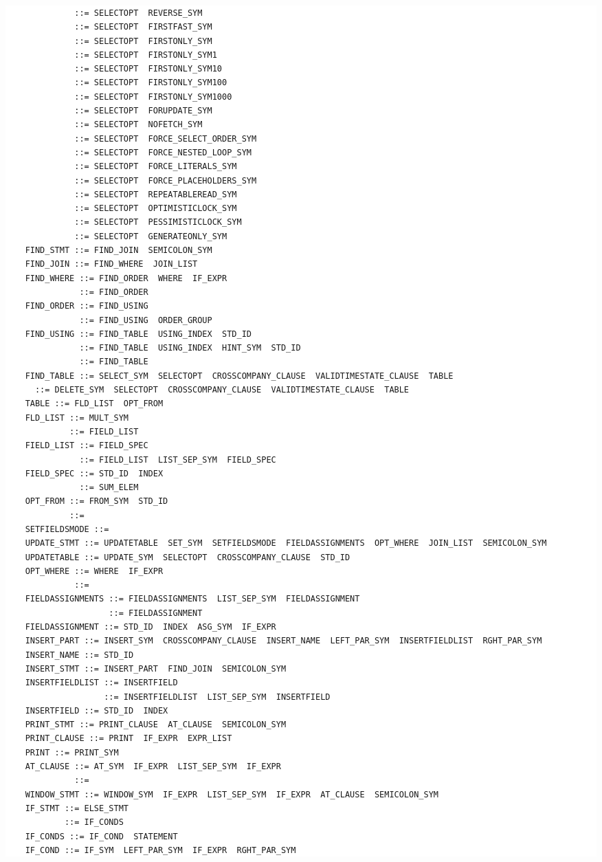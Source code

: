 ```xpp
              ::= SELECTOPT  REVERSE_SYM
              ::= SELECTOPT  FIRSTFAST_SYM
              ::= SELECTOPT  FIRSTONLY_SYM
              ::= SELECTOPT  FIRSTONLY_SYM1
              ::= SELECTOPT  FIRSTONLY_SYM10
              ::= SELECTOPT  FIRSTONLY_SYM100
              ::= SELECTOPT  FIRSTONLY_SYM1000
              ::= SELECTOPT  FORUPDATE_SYM
              ::= SELECTOPT  NOFETCH_SYM
              ::= SELECTOPT  FORCE_SELECT_ORDER_SYM
              ::= SELECTOPT  FORCE_NESTED_LOOP_SYM
              ::= SELECTOPT  FORCE_LITERALS_SYM
              ::= SELECTOPT  FORCE_PLACEHOLDERS_SYM
              ::= SELECTOPT  REPEATABLEREAD_SYM
              ::= SELECTOPT  OPTIMISTICLOCK_SYM
              ::= SELECTOPT  PESSIMISTICLOCK_SYM
              ::= SELECTOPT  GENERATEONLY_SYM
    FIND_STMT ::= FIND_JOIN  SEMICOLON_SYM
    FIND_JOIN ::= FIND_WHERE  JOIN_LIST
    FIND_WHERE ::= FIND_ORDER  WHERE  IF_EXPR
               ::= FIND_ORDER
    FIND_ORDER ::= FIND_USING
               ::= FIND_USING  ORDER_GROUP
    FIND_USING ::= FIND_TABLE  USING_INDEX  STD_ID
               ::= FIND_TABLE  USING_INDEX  HINT_SYM  STD_ID
               ::= FIND_TABLE
    FIND_TABLE ::= SELECT_SYM  SELECTOPT  CROSSCOMPANY_CLAUSE  VALIDTIMESTATE_CLAUSE  TABLE
      ::= DELETE_SYM  SELECTOPT  CROSSCOMPANY_CLAUSE  VALIDTIMESTATE_CLAUSE  TABLE
    TABLE ::= FLD_LIST  OPT_FROM
    FLD_LIST ::= MULT_SYM
             ::= FIELD_LIST
    FIELD_LIST ::= FIELD_SPEC
               ::= FIELD_LIST  LIST_SEP_SYM  FIELD_SPEC
    FIELD_SPEC ::= STD_ID  INDEX
               ::= SUM_ELEM
    OPT_FROM ::= FROM_SYM  STD_ID
             ::= 
    SETFIELDSMODE ::= 
    UPDATE_STMT ::= UPDATETABLE  SET_SYM  SETFIELDSMODE  FIELDASSIGNMENTS  OPT_WHERE  JOIN_LIST  SEMICOLON_SYM
    UPDATETABLE ::= UPDATE_SYM  SELECTOPT  CROSSCOMPANY_CLAUSE  STD_ID
    OPT_WHERE ::= WHERE  IF_EXPR
              ::= 
    FIELDASSIGNMENTS ::= FIELDASSIGNMENTS  LIST_SEP_SYM  FIELDASSIGNMENT
                     ::= FIELDASSIGNMENT
    FIELDASSIGNMENT ::= STD_ID  INDEX  ASG_SYM  IF_EXPR
    INSERT_PART ::= INSERT_SYM  CROSSCOMPANY_CLAUSE  INSERT_NAME  LEFT_PAR_SYM  INSERTFIELDLIST  RGHT_PAR_SYM
    INSERT_NAME ::= STD_ID
    INSERT_STMT ::= INSERT_PART  FIND_JOIN  SEMICOLON_SYM
    INSERTFIELDLIST ::= INSERTFIELD
                    ::= INSERTFIELDLIST  LIST_SEP_SYM  INSERTFIELD
    INSERTFIELD ::= STD_ID  INDEX
    PRINT_STMT ::= PRINT_CLAUSE  AT_CLAUSE  SEMICOLON_SYM
    PRINT_CLAUSE ::= PRINT  IF_EXPR  EXPR_LIST
    PRINT ::= PRINT_SYM
    AT_CLAUSE ::= AT_SYM  IF_EXPR  LIST_SEP_SYM  IF_EXPR
              ::= 
    WINDOW_STMT ::= WINDOW_SYM  IF_EXPR  LIST_SEP_SYM  IF_EXPR  AT_CLAUSE  SEMICOLON_SYM
    IF_STMT ::= ELSE_STMT
            ::= IF_CONDS
    IF_CONDS ::= IF_COND  STATEMENT
    IF_COND ::= IF_SYM  LEFT_PAR_SYM  IF_EXPR  RGHT_PAR_SYM
```